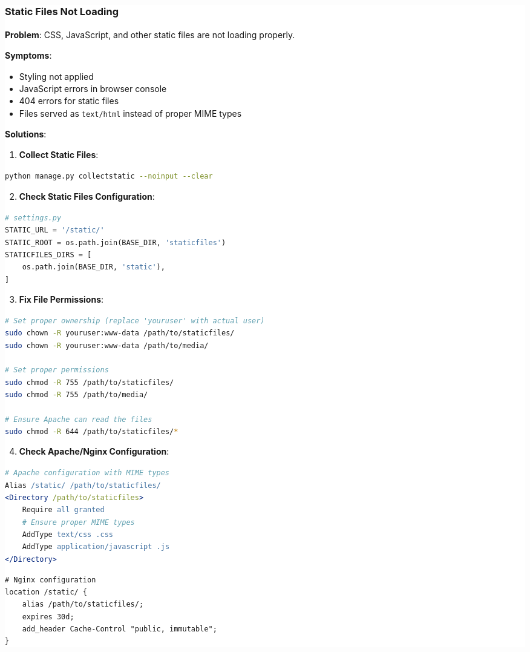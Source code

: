 ### Static Files Not Loading

**Problem**: CSS, JavaScript, and other static files are not loading properly.

**Symptoms**:
- Styling not applied
- JavaScript errors in browser console
- 404 errors for static files
- Files served as `text/html` instead of proper MIME types

**Solutions**:

1. **Collect Static Files**:
```bash
python manage.py collectstatic --noinput --clear
```

2. **Check Static Files Configuration**:
```python
# settings.py
STATIC_URL = '/static/'
STATIC_ROOT = os.path.join(BASE_DIR, 'staticfiles')
STATICFILES_DIRS = [
    os.path.join(BASE_DIR, 'static'),
]
```

3. **Fix File Permissions**:
```bash
# Set proper ownership (replace 'youruser' with actual user)
sudo chown -R youruser:www-data /path/to/staticfiles/
sudo chown -R youruser:www-data /path/to/media/

# Set proper permissions
sudo chmod -R 755 /path/to/staticfiles/
sudo chmod -R 755 /path/to/media/

# Ensure Apache can read the files
sudo chmod -R 644 /path/to/staticfiles/*
```

4. **Check Apache/Nginx Configuration**:
```apache
# Apache configuration with MIME types
Alias /static/ /path/to/staticfiles/
<Directory /path/to/staticfiles>
    Require all granted
    # Ensure proper MIME types
    AddType text/css .css
    AddType application/javascript .js
</Directory>
```

```nginx
# Nginx configuration
location /static/ {
    alias /path/to/staticfiles/;
    expires 30d;
    add_header Cache-Control "public, immutable";
}
```
